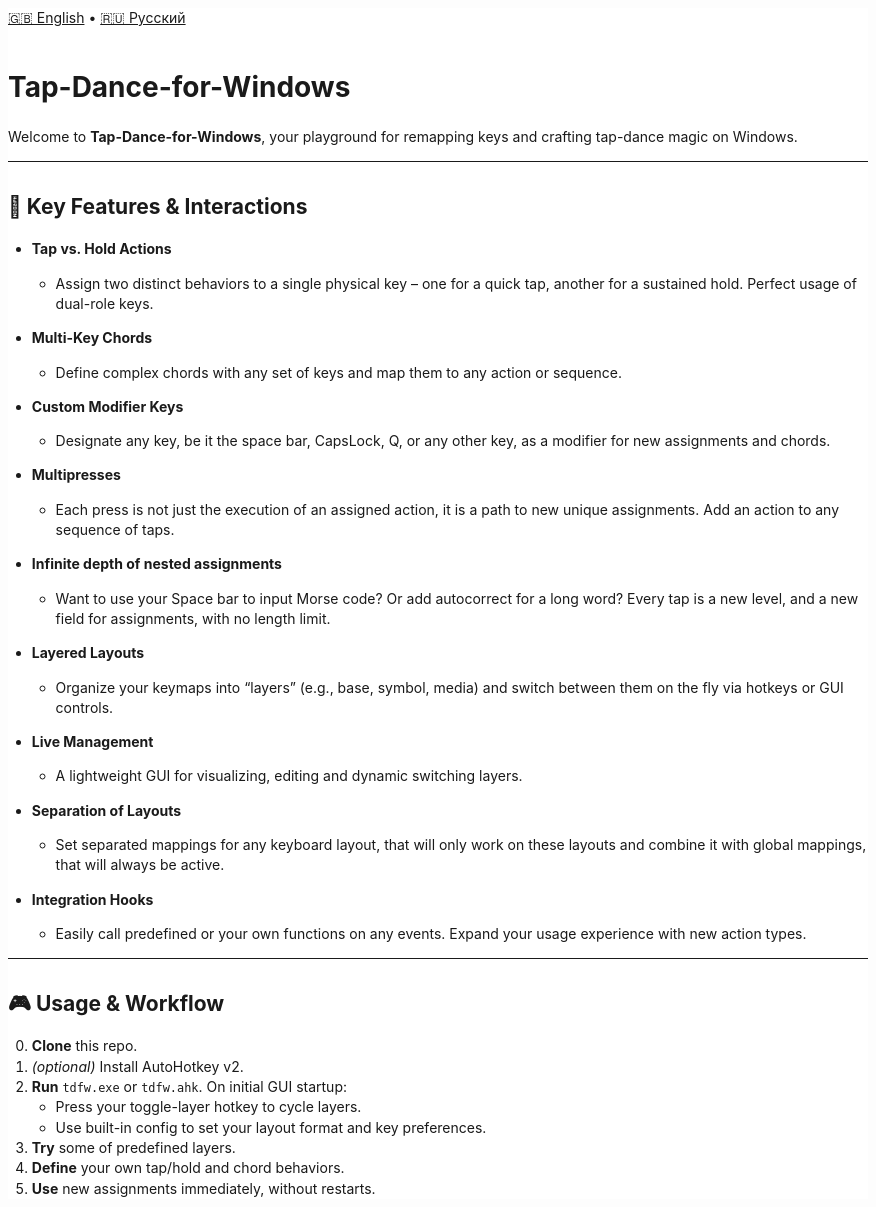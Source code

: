 [🇬🇧 English](README.md) • [🇷🇺 Русский](README.ru.md)

# Tap-Dance-for-Windows

Welcome to **Tap-Dance-for-Windows**, your playground for remapping keys and crafting tap-dance magic on Windows.

---

## 🚀 Key Features & Interactions

- **Tap vs. Hold Actions**
  - Assign two distinct behaviors to a single physical key – one for a quick tap, another for a sustained hold. Perfect usage of dual-role keys.

- **Multi-Key Chords**
  - Define complex chords with any set of keys and map them to any action or sequence.

- **Custom Modifier Keys**
  - Designate any key, be it the space bar, CapsLock, Q, or any other key, as a modifier for new assignments and chords.

- **Multipresses**
  - Each press is not just the execution of an assigned action, it is a path to new unique assignments. Add an action to any sequence of taps.

- **Infinite depth of nested assignments**
  - Want to use your Space bar to input Morse code? Or add autocorrect for a long word? Every tap is a new level, and a new field for assignments, with no length limit.

- **Layered Layouts**
  - Organize your keymaps into “layers” (e.g., base, symbol, media) and switch between them on the fly via hotkeys or GUI controls.

- **Live Management**
  - A lightweight GUI for visualizing, editing and dynamic switching layers.

- **Separation of Layouts**
  - Set separated mappings for any keyboard layout, that will only work on these layouts and combine it with global mappings, that will always be active.

- **Integration Hooks**
  - Easily call predefined or your own functions on any events. Expand your usage experience with new action types.

---

## 🎮 Usage & Workflow

0. **Clone** this repo.
1. *(optional)* Install AutoHotkey v2.
2. **Run** `tdfw.exe` or `tdfw.ahk`. On initial GUI startup:
    - Press your toggle-layer hotkey to cycle layers.
    - Use built-in config to set your layout format and key preferences.
3. **Try** some of predefined layers.
4. **Define** your own tap/hold and chord behaviors.
5. **Use** new assignments immediately, without restarts.
